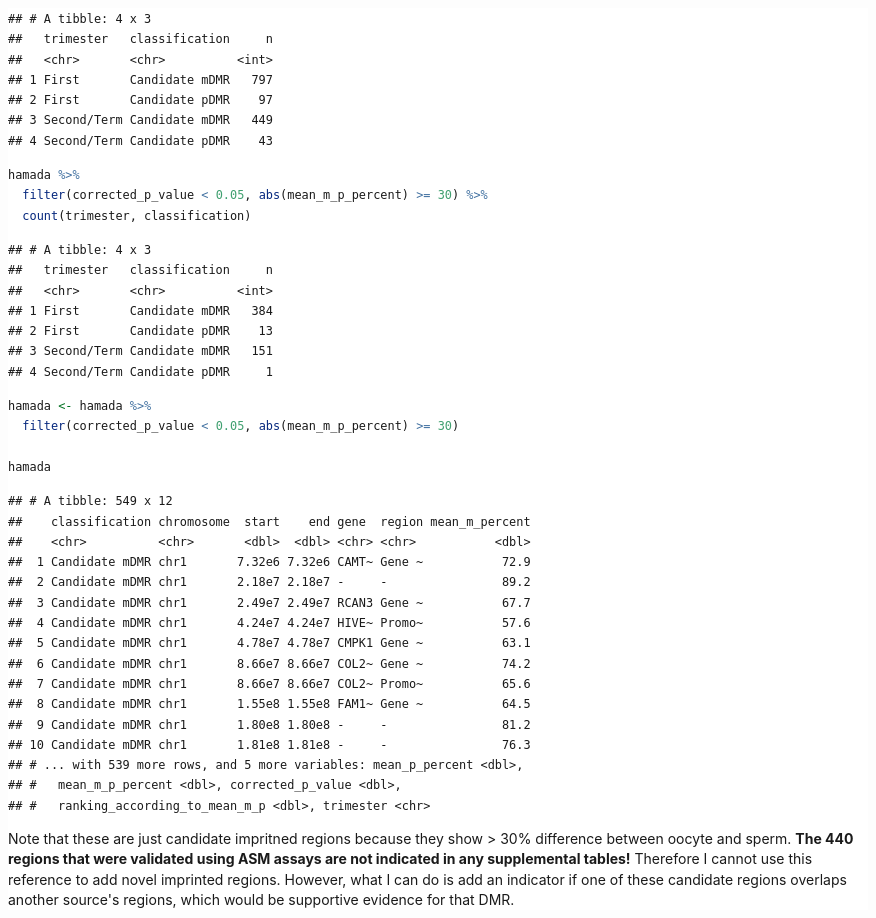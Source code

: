 ```
## # A tibble: 4 x 3
##   trimester   classification     n
##   <chr>       <chr>          <int>
## 1 First       Candidate mDMR   797
## 2 First       Candidate pDMR    97
## 3 Second/Term Candidate mDMR   449
## 4 Second/Term Candidate pDMR    43
```

```r
hamada %>%
  filter(corrected_p_value < 0.05, abs(mean_m_p_percent) >= 30) %>%
  count(trimester, classification)
```

```
## # A tibble: 4 x 3
##   trimester   classification     n
##   <chr>       <chr>          <int>
## 1 First       Candidate mDMR   384
## 2 First       Candidate pDMR    13
## 3 Second/Term Candidate mDMR   151
## 4 Second/Term Candidate pDMR     1
```

```r
hamada <- hamada %>%
  filter(corrected_p_value < 0.05, abs(mean_m_p_percent) >= 30) 

hamada
```

```
## # A tibble: 549 x 12
##    classification chromosome  start    end gene  region mean_m_percent
##    <chr>          <chr>       <dbl>  <dbl> <chr> <chr>           <dbl>
##  1 Candidate mDMR chr1       7.32e6 7.32e6 CAMT~ Gene ~           72.9
##  2 Candidate mDMR chr1       2.18e7 2.18e7 -     -                89.2
##  3 Candidate mDMR chr1       2.49e7 2.49e7 RCAN3 Gene ~           67.7
##  4 Candidate mDMR chr1       4.24e7 4.24e7 HIVE~ Promo~           57.6
##  5 Candidate mDMR chr1       4.78e7 4.78e7 CMPK1 Gene ~           63.1
##  6 Candidate mDMR chr1       8.66e7 8.66e7 COL2~ Gene ~           74.2
##  7 Candidate mDMR chr1       8.66e7 8.66e7 COL2~ Promo~           65.6
##  8 Candidate mDMR chr1       1.55e8 1.55e8 FAM1~ Gene ~           64.5
##  9 Candidate mDMR chr1       1.80e8 1.80e8 -     -                81.2
## 10 Candidate mDMR chr1       1.81e8 1.81e8 -     -                76.3
## # ... with 539 more rows, and 5 more variables: mean_p_percent <dbl>,
## #   mean_m_p_percent <dbl>, corrected_p_value <dbl>,
## #   ranking_according_to_mean_m_p <dbl>, trimester <chr>
```

Note that these are just candidate impritned regions because they show > 30% difference between oocyte and sperm. **The 440 regions that were validated using ASM assays are not indicated in any supplemental tables!** Therefore I cannot use this reference to add novel imprinted regions. However, what I can do is add an indicator if one of these candidate regions overlaps another source's regions, which would be supportive evidence for that DMR.
